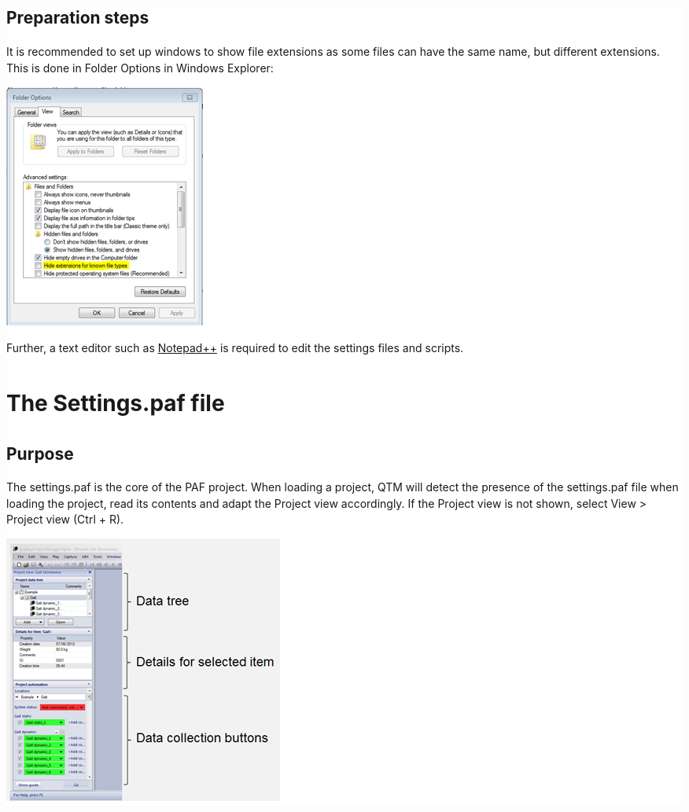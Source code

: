 [^2]: Required if the PAF project includes any type of analysis.

## Preparation steps
It is recommended to set up windows to show file extensions as some files can have the same name, but different extensions. This is done in Folder Options in Windows Explorer:

![folder_options](assets/images/Folder_options.png)

Further, a text editor such as [Notepad++](http://notepad-plus-plus.org/) is required to edit the settings files and scripts.

# The Settings.paf file
## Purpose
The settings.paf is the core of the PAF project. When loading a project, QTM will detect the presence of the settings.paf file when loading the project, read its contents and adapt the Project view accordingly. If the Project view is not shown, select View > Project view (Ctrl + R).

![Pane](assets/images/Pane.png)


[^1]: These steps are best performed by modifying the example files, linked below.